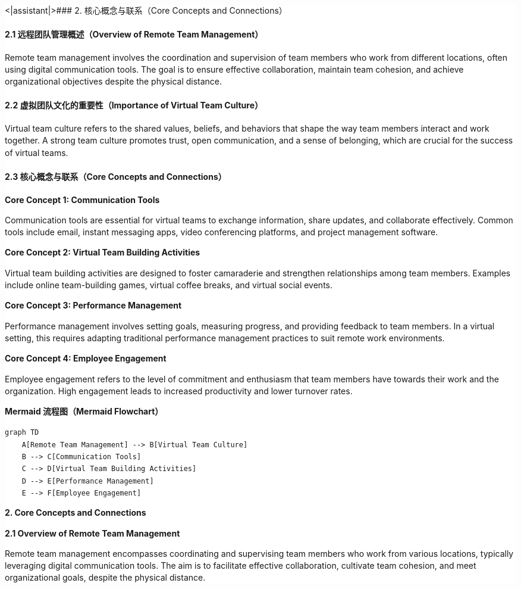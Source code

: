 <|assistant|>### 2. 核心概念与联系（Core Concepts and Connections）

#### 2.1 远程团队管理概述（Overview of Remote Team Management）

Remote team management involves the coordination and supervision of team members who work from different locations, often using digital communication tools. The goal is to ensure effective collaboration, maintain team cohesion, and achieve organizational objectives despite the physical distance.

#### 2.2 虚拟团队文化的重要性（Importance of Virtual Team Culture）

Virtual team culture refers to the shared values, beliefs, and behaviors that shape the way team members interact and work together. A strong team culture promotes trust, open communication, and a sense of belonging, which are crucial for the success of virtual teams.

#### 2.3 核心概念与联系（Core Concepts and Connections）

**Core Concept 1: Communication Tools**

Communication tools are essential for virtual teams to exchange information, share updates, and collaborate effectively. Common tools include email, instant messaging apps, video conferencing platforms, and project management software.

**Core Concept 2: Virtual Team Building Activities**

Virtual team building activities are designed to foster camaraderie and strengthen relationships among team members. Examples include online team-building games, virtual coffee breaks, and virtual social events.

**Core Concept 3: Performance Management**

Performance management involves setting goals, measuring progress, and providing feedback to team members. In a virtual setting, this requires adapting traditional performance management practices to suit remote work environments.

**Core Concept 4: Employee Engagement**

Employee engagement refers to the level of commitment and enthusiasm that team members have towards their work and the organization. High engagement leads to increased productivity and lower turnover rates.

**Mermaid 流程图（Mermaid Flowchart）**

```mermaid
graph TD
    A[Remote Team Management] --> B[Virtual Team Culture]
    B --> C[Communication Tools]
    C --> D[Virtual Team Building Activities]
    D --> E[Performance Management]
    E --> F[Employee Engagement]
```

**2. Core Concepts and Connections**

**2.1 Overview of Remote Team Management**

Remote team management encompasses coordinating and supervising team members who work from various locations, typically leveraging digital communication tools. The aim is to facilitate effective collaboration, cultivate team cohesion, and meet organizational goals, despite the physical distance.
